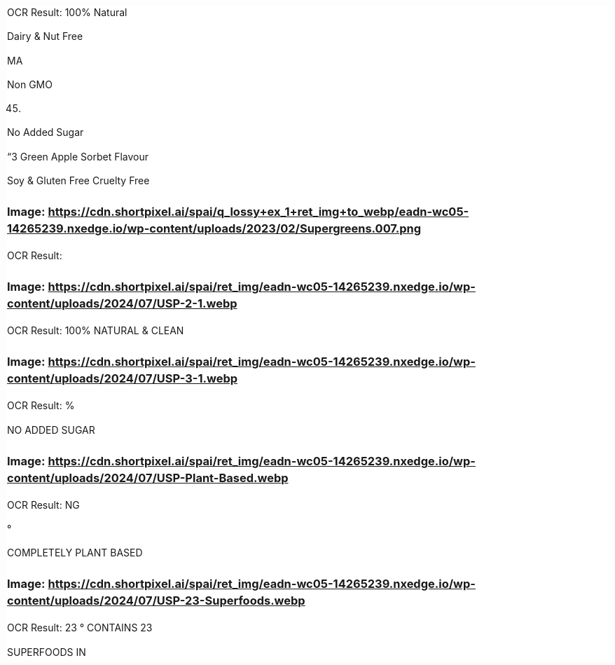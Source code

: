 OCR Result: 100% Natural

Dairy & Nut Free

MA

Non GMO

45)

No Added Sugar

“3 Green Apple
Sorbet Flavour

Soy & Gluten Free Cruelty Free

### Image: https://cdn.shortpixel.ai/spai/q_lossy+ex_1+ret_img+to_webp/eadn-wc05-14265239.nxedge.io/wp-content/uploads/2023/02/Supergreens.007.png

OCR Result: 

### Image: https://cdn.shortpixel.ai/spai/ret_img/eadn-wc05-14265239.nxedge.io/wp-content/uploads/2024/07/USP-2-1.webp

OCR Result: 100% NATURAL
& CLEAN

### Image: https://cdn.shortpixel.ai/spai/ret_img/eadn-wc05-14265239.nxedge.io/wp-content/uploads/2024/07/USP-3-1.webp

OCR Result: %

NO ADDED
SUGAR

### Image: https://cdn.shortpixel.ai/spai/ret_img/eadn-wc05-14265239.nxedge.io/wp-content/uploads/2024/07/USP-Plant-Based.webp

OCR Result: NG

°

COMPLETELY
PLANT BASED

### Image: https://cdn.shortpixel.ai/spai/ret_img/eadn-wc05-14265239.nxedge.io/wp-content/uploads/2024/07/USP-23-Superfoods.webp

OCR Result: 23
°
CONTAINS 23

SUPERFOODS
IN
